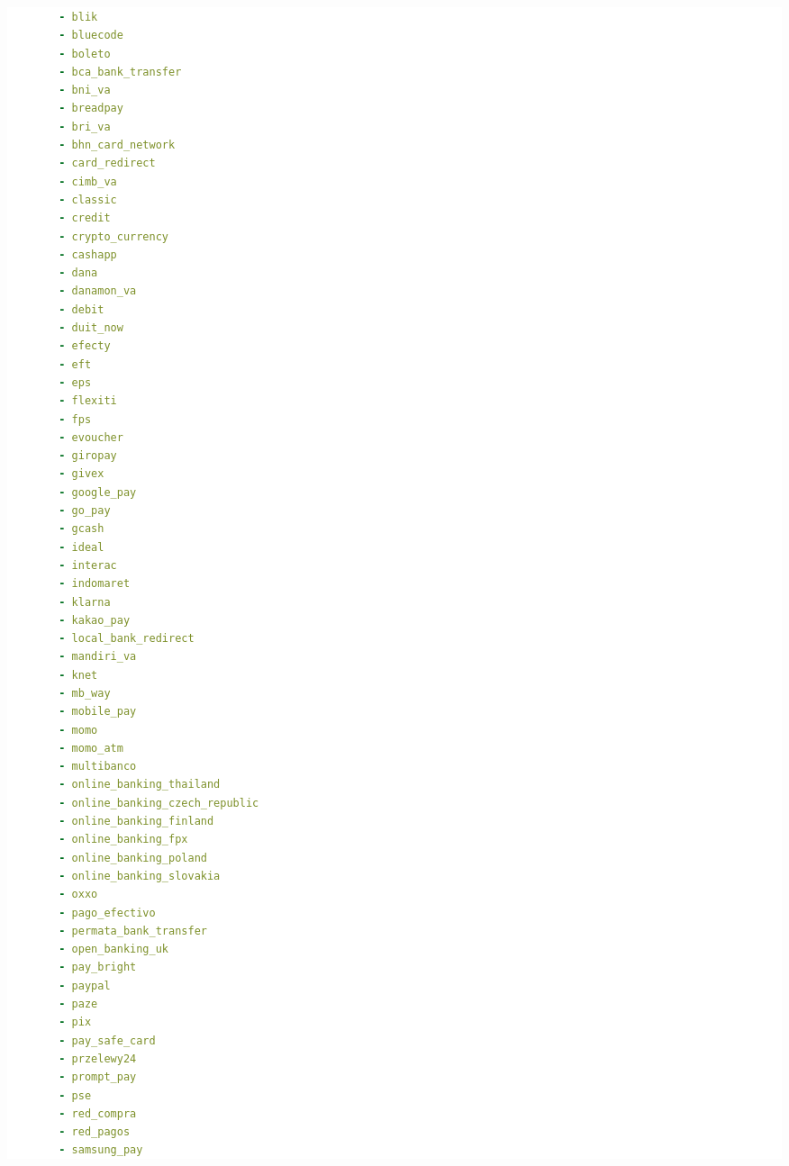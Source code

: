 ````yaml post /payment_methods
        - blik
        - bluecode
        - boleto
        - bca_bank_transfer
        - bni_va
        - breadpay
        - bri_va
        - bhn_card_network
        - card_redirect
        - cimb_va
        - classic
        - credit
        - crypto_currency
        - cashapp
        - dana
        - danamon_va
        - debit
        - duit_now
        - efecty
        - eft
        - eps
        - flexiti
        - fps
        - evoucher
        - giropay
        - givex
        - google_pay
        - go_pay
        - gcash
        - ideal
        - interac
        - indomaret
        - klarna
        - kakao_pay
        - local_bank_redirect
        - mandiri_va
        - knet
        - mb_way
        - mobile_pay
        - momo
        - momo_atm
        - multibanco
        - online_banking_thailand
        - online_banking_czech_republic
        - online_banking_finland
        - online_banking_fpx
        - online_banking_poland
        - online_banking_slovakia
        - oxxo
        - pago_efectivo
        - permata_bank_transfer
        - open_banking_uk
        - pay_bright
        - paypal
        - paze
        - pix
        - pay_safe_card
        - przelewy24
        - prompt_pay
        - pse
        - red_compra
        - red_pagos
        - samsung_pay
````